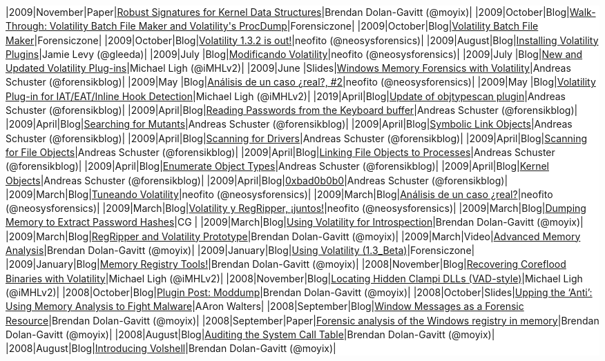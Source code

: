 |2009|November|Paper|[Robust Signatures for Kernel Data Structures](http://www.cc.gatech.edu/~brendan/ccs09_siggen.pdf)|Brendan Dolan-Gavitt (@moyix)|
|2009|October|Blog|[Walk-Through: Volatility Batch File Maker and Volatility's ProcDump](http://forensiczone.blogspot.com/2009/10/walk-through-volatility-batch-file.html)|Forensiczone|
|2009|October|Blog|[Volatility Batch File Maker](http://forensiczone.blogspot.com/2009/10/volatility-batch-file-maker.html)|Forensiczone|
|2009|October|Blog|[Volatility 1.3.2 is out!](http://neosysforensics.blogspot.com/2009/10/volatility-132-is-out.html)|neofito (@neosysforensics)|
|2009|August|Blog|[Installing Volatility Plugins](http://gleeda.blogspot.com/2009/08/installing-volatility-modules.html)|Jamie Levy (@gleeda)|
|2009|July |Blog|[Modificando Volatility](http://neosysforensics.blogspot.com/2009/07/modificando-volatility.html)|neofito (@neosysforensics)|
|2009|July |Blog|[New and Updated Volatility Plug-ins](http://mnin.blogspot.com/2009/07/new-and-updated-volatility-plug-ins.html)|Michael Ligh (@iMHLv2)|
|2009|June |Slides|[Windows Memory Forensics with Volatility](http://computer.forensikblog.de/files/talks/FIRST2009-Windows_Memory_Forensics_with_Volatility.pdf)|Andreas Schuster (@forensikblog)|
|2009|May  |Blog|[Análisis de un caso ¿real?, #2](http://neosysforensics.blogspot.com/2009/05/analisis-de-un-caso-real-2.html)|neofito (@neosysforensics)|
|2009|May  |Blog|[Volatility Plug-in for IAT/EAT/Inline Hook Detection](http://mnin.blogspot.com/2009/05/volatility-plug-in-for-iateatinline.html)|Michael Ligh (@iMHLv2)|
|2019|April|Blog|[Update of objtypescan plugin](http://computer.forensikblog.de/en/2009/04/update-of-objtypescan-plugin.html)|Andreas Schuster (@forensikblog)|
|2009|April|Blog|[Reading Passwords from the Keyboard buffer](http://computer.forensikblog.de/en/2009/04/reading-passwords-from-the-keyboard-buffer.html)|Andreas Schuster (@forensikblog)|
|2009|April|Blog|[Searching for Mutants](http://computer.forensikblog.de/en/2009/04/searching-for-mutants.html)|Andreas Schuster (@forensikblog)|
|2009|April|Blog|[Symbolic Link Objects](http://computer.forensikblog.de/en/2009/04/symbolic-link-objects.html)|Andreas Schuster (@forensikblog)|
|2009|April|Blog|[Scanning for Drivers](http://computer.forensikblog.de/en/2009/04/scanning-for-drivers.html)|Andreas Schuster (@forensikblog)|
|2009|April|Blog|[Scanning for File Objects](http://computer.forensikblog.de/en/2009/04/scanning-for-file-objects.html)|Andreas Schuster (@forensikblog)|
|2009|April|Blog|[Linking File Objects to Processes](http://computer.forensikblog.de/en/2009/04/linking-file-objects-to-processes.html)|Andreas Schuster (@forensikblog)|
|2009|April|Blog|[Enumerate Object Types](http://computer.forensikblog.de/en/2009/04/enumerate-object-types.html)|Andreas Schuster (@forensikblog)|
|2009|April|Blog|[Kernel Objects](http://computer.forensikblog.de/en/2009/04/kernel-objects.html)|Andreas Schuster (@forensikblog)|
|2009|April|Blog|[0xbad0b0b0](http://computer.forensikblog.de/en/2009/04/0xbad0b0b0.html)|Andreas Schuster (@forensikblog)|
|2009|March|Blog|[Tuneando Volatility](http://neosysforensics.blogspot.com/2009/03/tuneando-volatility.html)|neofito (@neosysforensics)|
|2009|March|Blog|[Análisis de un caso ¿real?](http://neosysforensics.blogspot.com/2009/03/analisis-de-un-caso-real.html)|neofito (@neosysforensics)|
|2009|March|Blog|[Volatility y RegRipper, ¡juntos!](http://neosysforensics.blogspot.com/2009/03/volatility-y-regripper-juntos.html)|neofito (@neosysforensics)|
|2009|March|Blog|[Dumping Memory to Extract Password Hashes](http://carnal0wnage.attackresearch.com/2009/03/dumping-memory-to-extract-password.html)|CG    |
|2009|March|Blog|[Using Volatility for Introspection](http://moyix.blogspot.com/2009/03/using-volatility-for-introspection.html)|Brendan Dolan-Gavitt (@moyix)|
|2009|March|Blog|[RegRipper and Volatility Prototype](http://moyix.blogspot.com/2009/03/regripper-and-volatility-prototype.html)|Brendan Dolan-Gavitt (@moyix)|
|2009|March|Video|[Advanced Memory Analysis](http://www.youtube.com/watch?v=UYGMjLTjHxE)|Brendan Dolan-Gavitt (@moyix)|
|2009|January|Blog|[Using Volatility (1.3\_Beta)](http://forensiczone.blogspot.com/2009/01/using-volatility-1.html)|Forensiczone|
|2009|January|Blog|[Memory Registry Tools!](http://moyix.blogspot.com/2009/01/memory-registry-tools.html)|Brendan Dolan-Gavitt (@moyix)|
|2008|November|Blog|[Recovering Coreflood Binaries with Volatility](http://mnin.blogspot.com/2008/11/recovering-coreflood-binaries-with.html)|Michael Ligh (@iMHLv2)|
|2008|November|Blog|[Locating Hidden Clampi DLLs (VAD-style)](http://mnin.blogspot.com/2008/11/locating-hidden-clampi-dlls-vad-style.html)|Michael Ligh (@iMHLv2)|
|2008|October|Blog|[Plugin Post: Moddump](http://moyix.blogspot.com/2008/10/plugin-post-moddump.html)|Brendan Dolan-Gavitt (@moyix)|
|2008|October|Slides|[Upping the ‘Anti’: Using Memory Analysis to Fight Malware](http://www.4tphi.net/fatkit/papers/Walters_2008_SANS.pdf)|AAron Walters|
|2008|September|Blog|[Window Messages as a Forensic Resource](http://moyix.blogspot.com/2008/09/window-messages-as-forensic-resource.html)|Brendan Dolan-Gavitt (@moyix)|
|2008|September|Paper|[Forensic analysis of the Windows registry in memory](http://dfrws.org/2008/proceedings/p26-dolan-gavitt.pdf)|Brendan Dolan-Gavitt (@moyix)|
|2008|August|Blog|[Auditing the System Call Table](http://moyix.blogspot.com/2008/08/auditing-system-call-table.html)|Brendan Dolan-Gavitt (@moyix)|
|2008|August|Blog|[Introducing Volshell](http://moyix.blogspot.com/2008/08/indroducing-volshell.html)|Brendan Dolan-Gavitt (@moyix)|